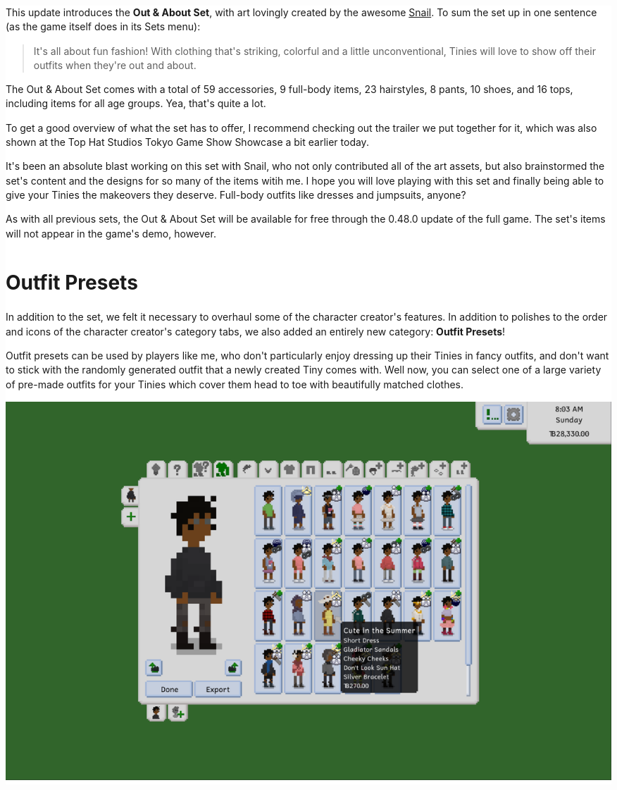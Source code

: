 This update introduces the **Out & About Set**, with art lovingly created by the awesome [Snail](https://bsky.app/profile/sleepysnail6.bsky.social). To sum the set up in one sentence (as the game itself does in its Sets menu):

> It's all about fun fashion! With clothing that's striking, colorful and a little unconventional, Tinies will love to show off their outfits when they're out and about.

The Out & About Set comes with a total of 59 accessories, 9 full-body items, 23 hairstyles, 8 pants, 10 shoes, and 16 tops, including items for all age groups. Yea, that's quite a lot.

To get a good overview of what the set has to offer, I recommend checking out the trailer we put together for it, which was also shown at the Top Hat Studios Tokyo Game Show Showcase a bit earlier today.

<iframe width="560" height="315" src="https://www.youtube.com/embed/deKclDnbG1U?si=afevjoQeyjQ0QODh" title="YouTube video player" frameborder="0" allow="accelerometer; autoplay; clipboard-write; encrypted-media; gyroscope; picture-in-picture; web-share" referrerpolicy="strict-origin-when-cross-origin" allowfullscreen></iframe>

It's been an absolute blast working on this set with Snail, who not only contributed all of the art assets, but also brainstormed the set's content and the designs for so many of the items witih me. I hope you will love playing with this set and finally being able to give your Tinies the makeovers they deserve. Full-body outfits like dresses and jumpsuits, anyone?

As with all previous sets, the Out & About Set will be available for free through the 0.48.0 update of the full game. The set's items will not appear in the game's demo, however.

# Outfit Presets

In addition to the set, we felt it necessary to overhaul some of the character creator's features. In addition to polishes to the order and icons of the character creator's category tabs, we also added an entirely new category: **Outfit Presets**!

Outfit presets can be used by players like me, who don't particularly enjoy dressing up their Tinies in fancy outfits, and don't want to stick with the randomly generated outfit that a newly created Tiny comes with. Well now, you can select one of a large variety of pre-made outfits for your Tinies which cover them head to toe with beautifully matched clothes.

![](TinyLife_JY3oc32AzL.png)
